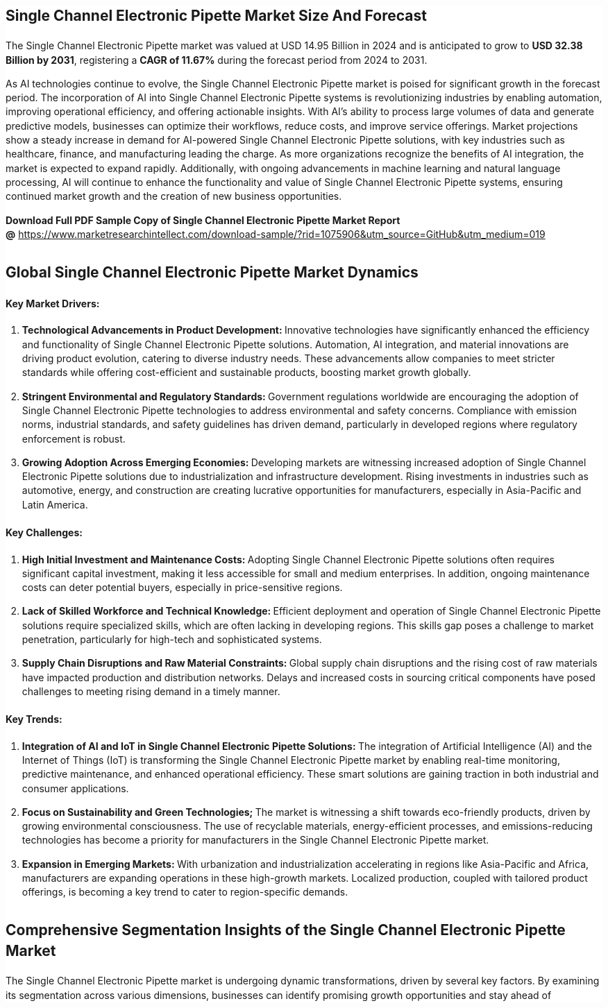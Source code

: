 <h2>Single Channel Electronic Pipette Market Size And Forecast</h2><p>The Single Channel Electronic Pipette market was valued at USD 14.95 Billion in 2024 and is anticipated to grow to <strong>USD 32.38 Billion by 2031</strong>, registering a <strong>CAGR of 11.67%</strong> during the forecast period from 2024 to 2031.</p><p>As AI technologies continue to evolve, the Single Channel Electronic Pipette market is poised for significant growth in the forecast period. The incorporation of AI into Single Channel Electronic Pipette systems is revolutionizing industries by enabling automation, improving operational efficiency, and offering actionable insights. With AI’s ability to process large volumes of data and generate predictive models, businesses can optimize their workflows, reduce costs, and improve service offerings. Market projections show a steady increase in demand for AI-powered Single Channel Electronic Pipette solutions, with key industries such as healthcare, finance, and manufacturing leading the charge. As more organizations recognize the benefits of AI integration, the market is expected to expand rapidly. Additionally, with ongoing advancements in machine learning and natural language processing, AI will continue to enhance the functionality and value of Single Channel Electronic Pipette systems, ensuring continued market growth and the creation of new business opportunities.</p><p><strong>Download Full PDF Sample Copy of Single Channel Electronic Pipette Market Report @</strong>&nbsp;<a href="https://www.marketresearchintellect.com/download-sample/?rid=1075906&amp;utm_source=GitHub&amp;utm_medium=019">https://www.marketresearchintellect.com/download-sample/?rid=1075906&amp;utm_source=GitHub&amp;utm_medium=019</a></p><h2>Global Single Channel Electronic Pipette Market Dynamics</h2><h4><strong>Key Market Drivers:</strong></h4><ol><li><p><strong>Technological Advancements in Product Development:&nbsp;</strong>Innovative technologies have significantly enhanced the efficiency and functionality of Single Channel Electronic Pipette solutions. Automation, AI integration, and material innovations are driving product evolution, catering to diverse industry needs. These advancements allow companies to meet stricter standards while offering cost-efficient and sustainable products, boosting market growth globally.</p></li><li><p><strong>Stringent Environmental and Regulatory Standards:&nbsp;</strong>Government regulations worldwide are encouraging the adoption of Single Channel Electronic Pipette technologies to address environmental and safety concerns. Compliance with emission norms, industrial standards, and safety guidelines has driven demand, particularly in developed regions where regulatory enforcement is robust.</p></li><li><p><strong>Growing Adoption Across Emerging Economies:&nbsp;</strong>Developing markets are witnessing increased adoption of Single Channel Electronic Pipette solutions due to industrialization and infrastructure development. Rising investments in industries such as automotive, energy, and construction are creating lucrative opportunities for manufacturers, especially in Asia-Pacific and Latin America.</p></li></ol><h4><strong>Key Challenges:</strong></h4><ol><li><p><strong>High Initial Investment and Maintenance Costs:&nbsp;</strong>Adopting Single Channel Electronic Pipette solutions often requires significant capital investment, making it less accessible for small and medium enterprises. In addition, ongoing maintenance costs can deter potential buyers, especially in price-sensitive regions.</p></li><li><p><strong>Lack of Skilled Workforce and Technical Knowledge:&nbsp;</strong>Efficient deployment and operation of Single Channel Electronic Pipette solutions require specialized skills, which are often lacking in developing regions. This skills gap poses a challenge to market penetration, particularly for high-tech and sophisticated systems.</p></li><li><p><strong>Supply Chain Disruptions and Raw Material Constraints:&nbsp;</strong>Global supply chain disruptions and the rising cost of raw materials have impacted production and distribution networks. Delays and increased costs in sourcing critical components have posed challenges to meeting rising demand in a timely manner.</p></li></ol><h4><strong>Key Trends:</strong></h4><ol><li><p><strong>Integration of AI and IoT in Single Channel Electronic Pipette Solutions:&nbsp;</strong>The integration of Artificial Intelligence (AI) and the Internet of Things (IoT) is transforming the Single Channel Electronic Pipette market by enabling real-time monitoring, predictive maintenance, and enhanced operational efficiency. These smart solutions are gaining traction in both industrial and consumer applications.</p></li><li><p><strong>Focus on Sustainability and Green Technologies;&nbsp;</strong>The market is witnessing a shift towards eco-friendly products, driven by growing environmental consciousness. The use of recyclable materials, energy-efficient processes, and emissions-reducing technologies has become a priority for manufacturers in the Single Channel Electronic Pipette market.</p></li><li><p><strong>Expansion in Emerging Markets:&nbsp;</strong>With urbanization and industrialization accelerating in regions like Asia-Pacific and Africa, manufacturers are expanding operations in these high-growth markets. Localized production, coupled with tailored product offerings, is becoming a key trend to cater to region-specific demands.</p></li></ol><div class="article-main__content" data-test-id="publishing-text-block"><h2>Comprehensive Segmentation Insights of the Single Channel Electronic Pipette Market</h2><p>The Single Channel Electronic Pipette market is undergoing dynamic transformations, driven by several key factors. By examining its segmentation across various dimensions, businesses can identify promising growth opportunities and stay ahead of